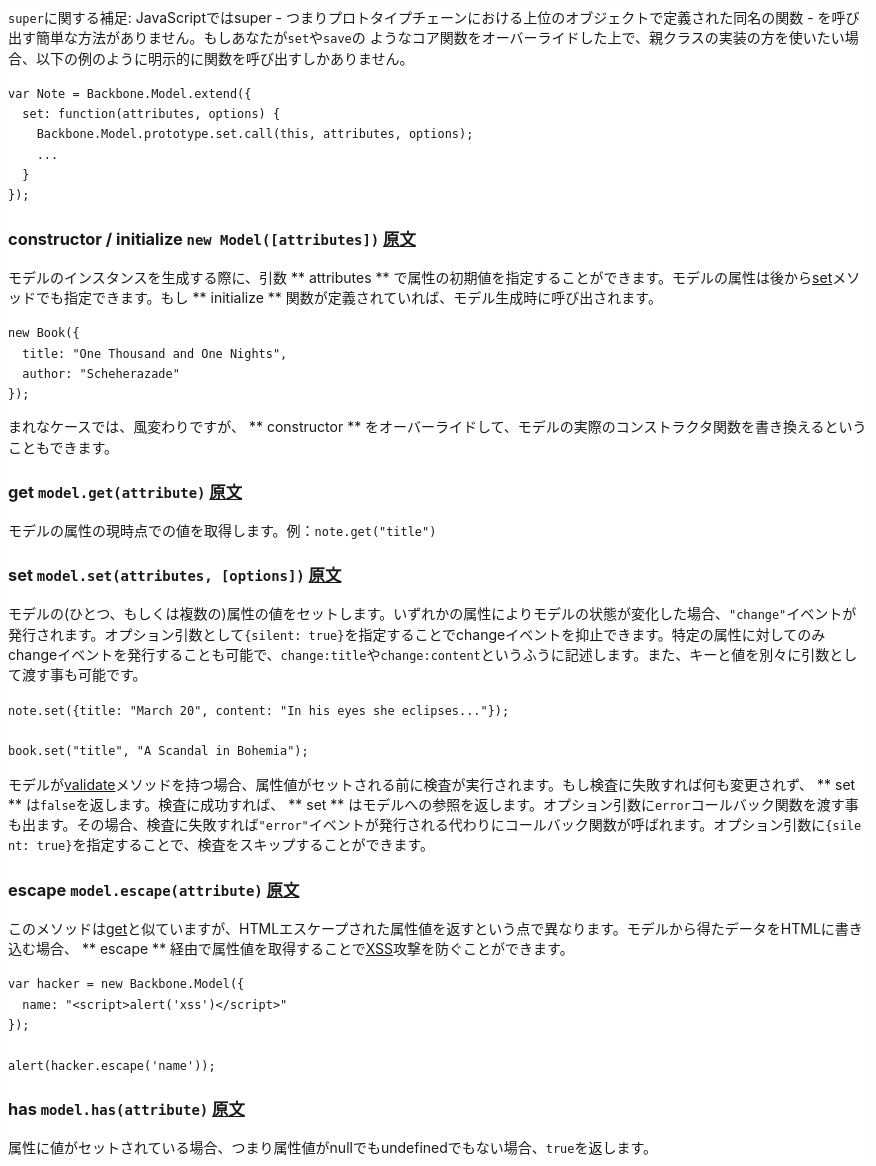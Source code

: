 `super`に関する補足: JavaScriptではsuper - つまりプロトタイプチェーンにおける上位のオブジェクトで定義された同名の関数 - を呼び出す簡単な方法がありません。もしあなたが`set`や`save`の
ようなコア関数をオーバーライドした上で、親クラスの実装の方を使いたい場合、以下の例のように明示的に関数を呼び出すしかありません。

    var Note = Backbone.Model.extend({
      set: function(attributes, options) {
        Backbone.Model.prototype.set.call(this, attributes, options);
        ...
      }
    });

### constructor / initialize `new Model([attributes])` [原文](http://backbonejs.org/#Model-constructor) 
モデルのインスタンスを生成する際に、引数 ** attributes ** で属性の初期値を指定することができます。モデルの属性は後から[set](#Model-set)メソッドでも指定できます。もし ** initialize ** 関数が定義されていれば、モデル生成時に呼び出されます。

    new Book({
      title: "One Thousand and One Nights",
      author: "Scheherazade"
    });

まれなケースでは、風変わりですが、 ** constructor ** をオーバーライドして、モデルの実際のコンストラクタ関数を書き換えるということもできます。

### get `model.get(attribute)` [原文](http://backbonejs.org/#Model-get) 
モデルの属性の現時点での値を取得します。例：`note.get("title")`

### set `model.set(attributes, [options])` [原文](http://backbonejs.org/#Model-set) 
モデルの(ひとつ、もしくは複数の)属性の値をセットします。いずれかの属性によりモデルの状態が変化した場合、`"change"`イベントが発行されます。オプション引数として`{silent: true}`を指定することでchangeイベントを抑止できます。特定の属性に対してのみchangeイベントを発行することも可能で、`change:title`や`change:content`というふうに記述します。また、キーと値を別々に引数として渡す事も可能です。

    note.set({title: "March 20", content: "In his eyes she eclipses..."});
    
    book.set("title", "A Scandal in Bohemia");

モデルが[validate](#Model-validate)メソッドを持つ場合、属性値がセットされる前に検査が実行されます。もし検査に失敗すれば何も変更されず、 ** set ** は`false`を返します。検査に成功すれば、 ** set ** はモデルへの参照を返します。オプション引数に`error`コールバック関数を渡す事も出ます。その場合、検査に失敗すれば`"error"`イベントが発行される代わりにコールバック関数が呼ばれます。オプション引数に`{silent: true}`を指定することで、検査をスキップすることができます。

### escape `model.escape(attribute)` [原文](http://backbonejs.org/#Model-escape) 
このメソッドは[get](#Model-get)と似ていますが、HTMLエスケープされた属性値を返すという点で異なります。モデルから得たデータをHTMLに書き込む場合、 ** escape ** 経由で属性値を取得することで[XSS](http://ja.wikipedia.org/wiki/クロスサイトスクリプティング)攻撃を防ぐことができます。

    var hacker = new Backbone.Model({
      name: "<script>alert('xss')</script>"
    });
    
    alert(hacker.escape('name'));

### has `model.has(attribute)` [原文](http://backbonejs.org/#Model-has) 
属性に値がセットされている場合、つまり属性値がnullでもundefinedでもない場合、`true`を返します。
